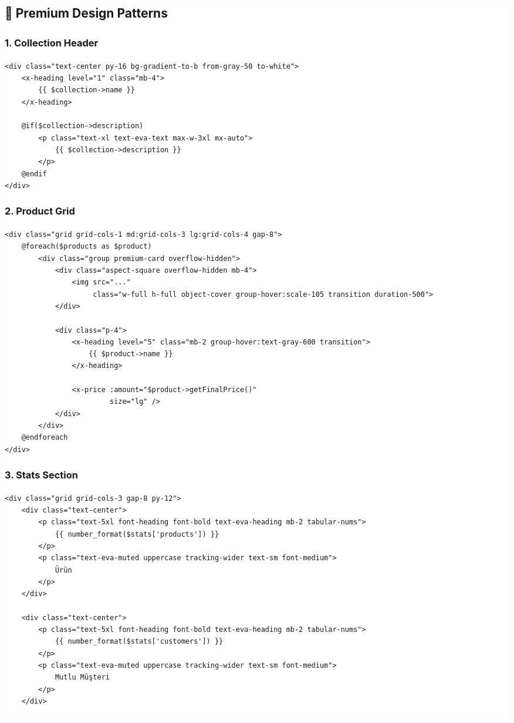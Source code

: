 
## 🎯 Premium Design Patterns

### 1. Collection Header
```blade
<div class="text-center py-16 bg-gradient-to-b from-gray-50 to-white">
    <x-heading level="1" class="mb-4">
        {{ $collection->name }}
    </x-heading>
    
    @if($collection->description)
        <p class="text-xl text-eva-text max-w-3xl mx-auto">
            {{ $collection->description }}
        </p>
    @endif
</div>
```

### 2. Product Grid
```blade
<div class="grid grid-cols-1 md:grid-cols-3 lg:grid-cols-4 gap-8">
    @foreach($products as $product)
        <div class="group premium-card overflow-hidden">
            <div class="aspect-square overflow-hidden mb-4">
                <img src="..." 
                     class="w-full h-full object-cover group-hover:scale-105 transition duration-500">
            </div>
            
            <div class="p-4">
                <x-heading level="5" class="mb-2 group-hover:text-gray-600 transition">
                    {{ $product->name }}
                </x-heading>
                
                <x-price :amount="$product->getFinalPrice()" 
                         size="lg" />
            </div>
        </div>
    @endforeach
</div>
```

### 3. Stats Section
```blade
<div class="grid grid-cols-3 gap-8 py-12">
    <div class="text-center">
        <p class="text-5xl font-heading font-bold text-eva-heading mb-2 tabular-nums">
            {{ number_format($stats['products']) }}
        </p>
        <p class="text-eva-muted uppercase tracking-wider text-sm font-medium">
            Ürün
        </p>
    </div>
    
    <div class="text-center">
        <p class="text-5xl font-heading font-bold text-eva-heading mb-2 tabular-nums">
            {{ number_format($stats['customers']) }}
        </p>
        <p class="text-eva-muted uppercase tracking-wider text-sm font-medium">
            Mutlu Müşteri
        </p>
    </div>
    
```